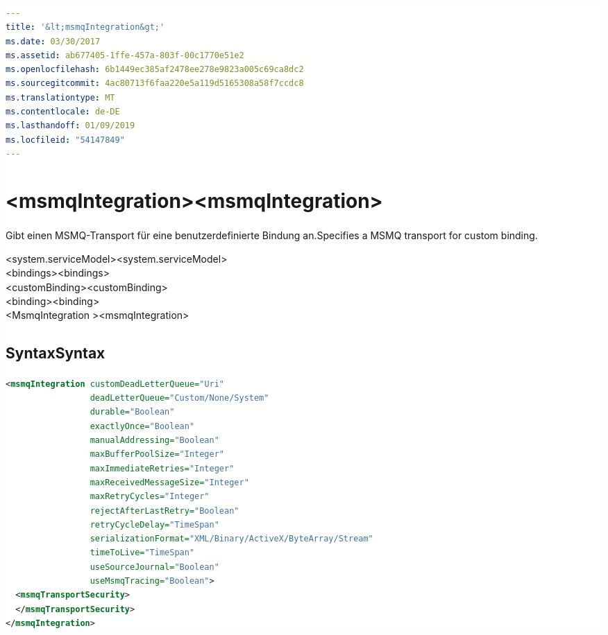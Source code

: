 ```yaml
---
title: '&lt;msmqIntegration&gt;'
ms.date: 03/30/2017
ms.assetid: ab677405-1ffe-457a-803f-00c1770e51e2
ms.openlocfilehash: 6b1449ec385af2478ee278e9823a005c69ca8dc2
ms.sourcegitcommit: 4ac80713f6faa220e5a119d5165308a58f7ccdc8
ms.translationtype: MT
ms.contentlocale: de-DE
ms.lasthandoff: 01/09/2019
ms.locfileid: "54147849"
---
```

# <a name="ltmsmqintegrationgt"></a><span data-ttu-id="e7b8d-102">&lt;msmqIntegration&gt;</span><span class="sxs-lookup"><span data-stu-id="e7b8d-102">&lt;msmqIntegration&gt;</span></span>
<span data-ttu-id="e7b8d-103">Gibt einen MSMQ-Transport für eine benutzerdefinierte Bindung an.</span><span class="sxs-lookup"><span data-stu-id="e7b8d-103">Specifies a MSMQ transport for custom binding.</span></span>  
  
 <span data-ttu-id="e7b8d-104">\<system.serviceModel></span><span class="sxs-lookup"><span data-stu-id="e7b8d-104">\<system.serviceModel></span></span>  
<span data-ttu-id="e7b8d-105">\<bindings></span><span class="sxs-lookup"><span data-stu-id="e7b8d-105">\<bindings></span></span>  
<span data-ttu-id="e7b8d-106">\<customBinding></span><span class="sxs-lookup"><span data-stu-id="e7b8d-106">\<customBinding></span></span>  
<span data-ttu-id="e7b8d-107">\<binding></span><span class="sxs-lookup"><span data-stu-id="e7b8d-107">\<binding></span></span>  
<span data-ttu-id="e7b8d-108">\<MsmqIntegration ></span><span class="sxs-lookup"><span data-stu-id="e7b8d-108">\<msmqIntegration></span></span>  
  
## <a name="syntax"></a><span data-ttu-id="e7b8d-109">Syntax</span><span class="sxs-lookup"><span data-stu-id="e7b8d-109">Syntax</span></span>  
  
```xml  
<msmqIntegration customDeadLetterQueue="Uri"
                 deadLetterQueue="Custom/None/System"
                 durable="Boolean"
                 exactlyOnce="Boolean"
                 manualAddressing="Boolean"
                 maxBufferPoolSize="Integer"
                 maxImmediateRetries="Integer"
                 maxReceivedMessageSize="Integer"
                 maxRetryCycles="Integer"
                 rejectAfterLastRetry="Boolean"
                 retryCycleDelay="TimeSpan"
                 serializationFormat="XML/Binary/ActiveX/ByteArray/Stream"
                 timeToLive="TimeSpan"
                 useSourceJournal="Boolean"
                 useMsmqTracing="Boolean">
  <msmqTransportSecurity>
  </msmqTransportSecurity>
</msmqIntegration>
```  
  